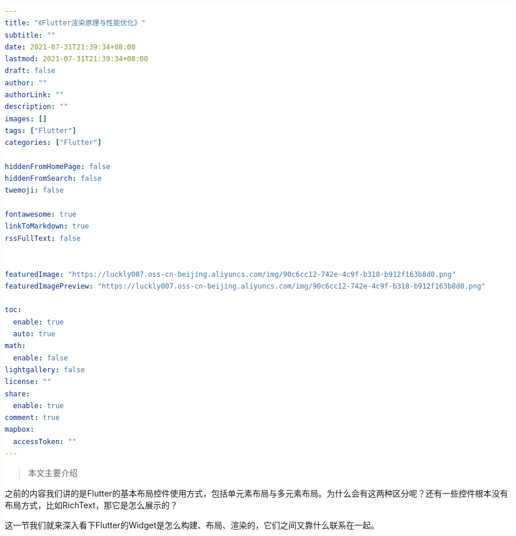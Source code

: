 ```yaml
---
title: "《Flutter渲染原理与性能优化》"
subtitle: ""
date: 2021-07-31T21:39:34+08:00
lastmod: 2021-07-31T21:39:34+08:00
draft: false
author: ""
authorLink: ""
description: ""
images: []
tags: ["Flutter"]
categories: ["Flutter"]

hiddenFromHomePage: false
hiddenFromSearch: false
twemoji: false

fontawesome: true
linkToMarkdown: true
rssFullText: false


featuredImage: "https://luckly007.oss-cn-beijing.aliyuncs.com/img/90c6cc12-742e-4c9f-b318-b912f163b8d0.png"
featuredImagePreview: "https://luckly007.oss-cn-beijing.aliyuncs.com/img/90c6cc12-742e-4c9f-b318-b912f163b8d0.png"

toc:
  enable: true
  auto: true
math:
  enable: false
lightgallery: false
license: ""
share:
  enable: true
comment: true
mapbox:
  accessToken: ""
---
```




> 本文主要介绍



之前的内容我们讲的是Flutter的基本布局控件使用方式，包括单元素布局与多元素布局。为什么会有这两种区分呢？还有一些控件根本没有布局方式，比如RichText，那它是怎么展示的？

这一节我们就来深入看下Flutter的Widget是怎么构建、布局、渲染的，它们之间又靠什么联系在一起。


